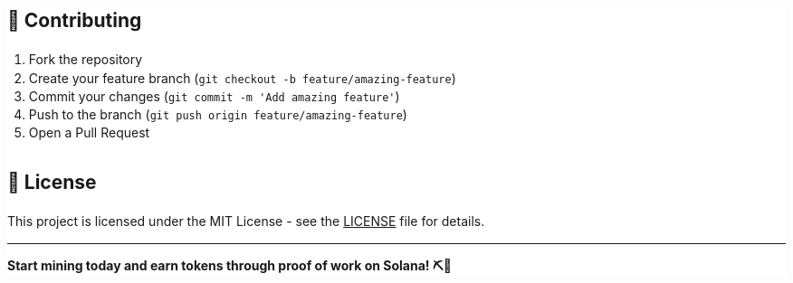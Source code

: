 ## 🤝 Contributing

1. Fork the repository
2. Create your feature branch (`git checkout -b feature/amazing-feature`)
3. Commit your changes (`git commit -m 'Add amazing feature'`)
4. Push to the branch (`git push origin feature/amazing-feature`)
5. Open a Pull Request

## 📄 License

This project is licensed under the MIT License - see the [LICENSE](LICENSE) file for details.

---

**Start mining today and earn tokens through proof of work on Solana! ⛏️💎**
